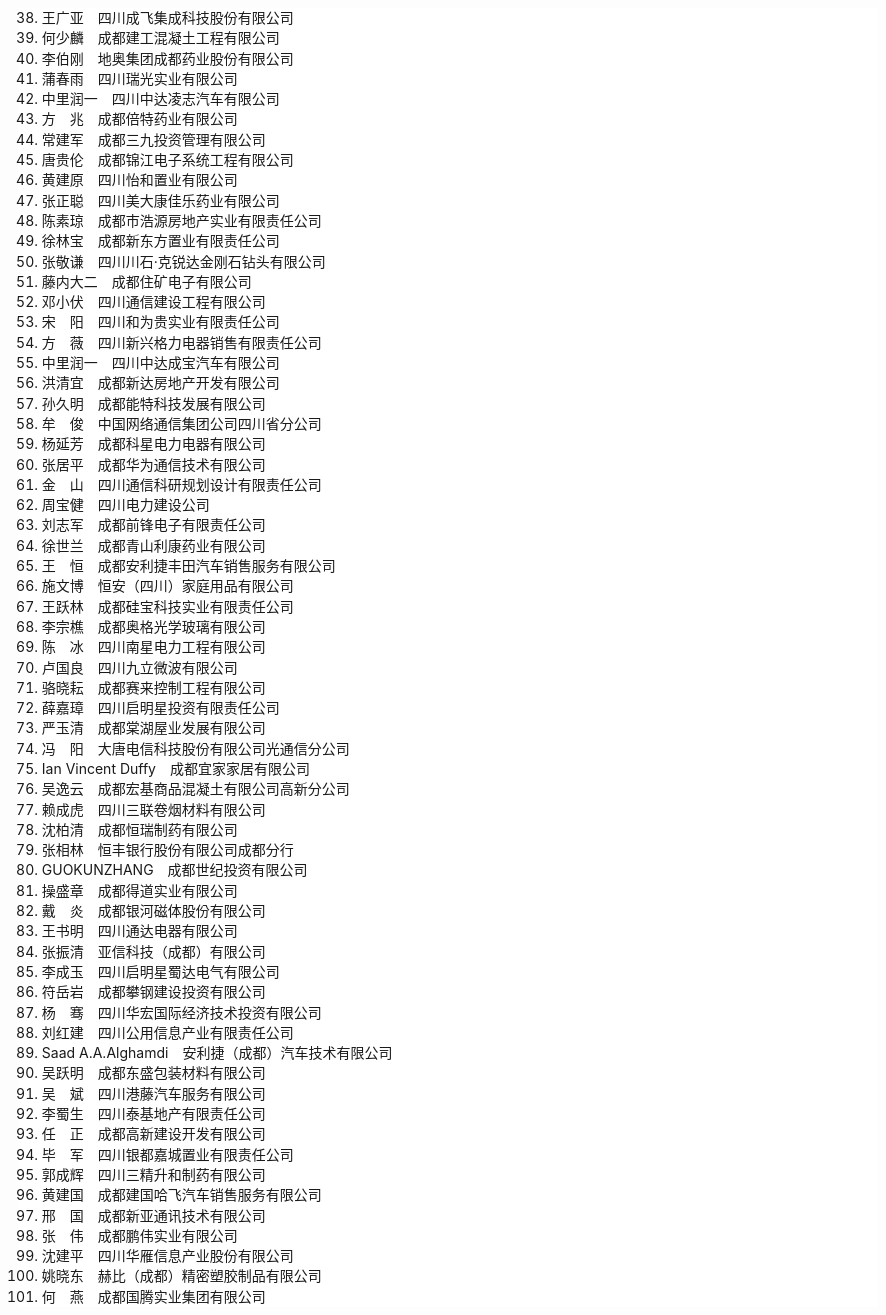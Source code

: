 38. 王广亚　四川成飞集成科技股份有限公司
39. 何少麟　成都建工混凝土工程有限公司
40. 李伯刚　地奥集团成都药业股份有限公司
41. 蒲春雨　四川瑞光实业有限公司
42. 中里润一　四川中达凌志汽车有限公司
43. 方　兆　成都倍特药业有限公司
44. 常建军　成都三九投资管理有限公司
45. 唐贵伦　成都锦江电子系统工程有限公司
46. 黄建原　四川怡和置业有限公司
47. 张正聪　四川美大康佳乐药业有限公司
48. 陈素琼　成都市浩源房地产实业有限责任公司
49. 徐林宝　成都新东方置业有限责任公司
50. 张敬谦　四川川石·克锐达金刚石钻头有限公司
51. 藤内大二　成都住矿电子有限公司
52. 邓小伏　四川通信建设工程有限公司
53. 宋　阳　四川和为贵实业有限责任公司
54. 方　薇　四川新兴格力电器销售有限责任公司
55. 中里润一　四川中达成宝汽车有限公司
56. 洪清宜　成都新达房地产开发有限公司
57. 孙久明　成都能特科技发展有限公司
58. 牟　俊　中国网络通信集团公司四川省分公司
59. 杨延芳　成都科星电力电器有限公司
60. 张居平　成都华为通信技术有限公司
61. 金　山　四川通信科研规划设计有限责任公司
62. 周宝健　四川电力建设公司
63. 刘志军　成都前锋电子有限责任公司
64. 徐世兰　成都青山利康药业有限公司
65. 王　恒　成都安利捷丰田汽车销售服务有限公司
66. 施文博　恒安（四川）家庭用品有限公司
67. 王跃林　成都硅宝科技实业有限责任公司
68. 李宗樵　成都奥格光学玻璃有限公司
69. 陈　冰　四川南星电力工程有限公司
70. 卢国良　四川九立微波有限公司
71. 骆晓耘　成都赛来控制工程有限公司
72. 薛嘉璋　四川启明星投资有限责任公司
73. 严玉清　成都棠湖屋业发展有限公司
74. 冯　阳　大唐电信科技股份有限公司光通信分公司
75. Ian Vincent Duffy　成都宜家家居有限公司
76. 吴逸云　成都宏基商品混凝土有限公司高新分公司
77. 赖成虎　四川三联卷烟材料有限公司
78. 沈柏清　成都恒瑞制药有限公司
79. 张相林　恒丰银行股份有限公司成都分行
80. GUOKUNZHANG　成都世纪投资有限公司
81. 操盛章　成都得道实业有限公司
82. 戴　炎　成都银河磁体股份有限公司
83. 王书明　四川通达电器有限公司
84. 张振清　亚信科技（成都）有限公司
85. 李成玉　四川启明星蜀达电气有限公司
86. 符岳岩　成都攀钢建设投资有限公司
87. 杨　骞　四川华宏国际经济技术投资有限公司
88. 刘红建　四川公用信息产业有限责任公司
89. Saad A.A.Alghamdi　安利捷（成都）汽车技术有限公司
90. 吴跃明　成都东盛包装材料有限公司
91. 吴　斌　四川港藤汽车服务有限公司
92. 李蜀生　四川泰基地产有限责任公司
93. 任　正　成都高新建设开发有限公司
94. 毕　军　四川银都嘉城置业有限责任公司
95. 郭成辉　四川三精升和制药有限公司
96. 黄建国　成都建国哈飞汽车销售服务有限公司
97. 邢　国　成都新亚通讯技术有限公司
98. 张　伟　成都鹏伟实业有限公司
99. 沈建平　四川华雁信息产业股份有限公司
100. 姚晓东　赫比（成都）精密塑胶制品有限公司
101. 何　燕　成都国腾实业集团有限公司